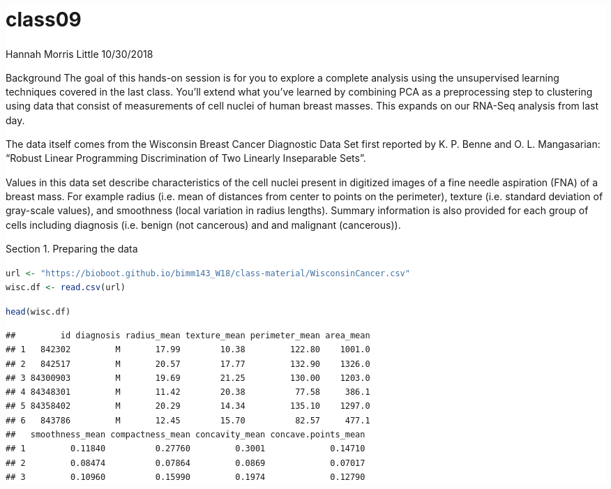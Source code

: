 class09
================
Hannah Morris Little
10/30/2018

Background The goal of this hands-on session is for you to explore a complete analysis using the unsupervised learning techniques covered in the last class. You’ll extend what you’ve learned by combining PCA as a preprocessing step to clustering using data that consist of measurements of cell nuclei of human breast masses. This expands on our RNA-Seq analysis from last day.

The data itself comes from the Wisconsin Breast Cancer Diagnostic Data Set first reported by K. P. Benne and O. L. Mangasarian: “Robust Linear Programming Discrimination of Two Linearly Inseparable Sets”.

Values in this data set describe characteristics of the cell nuclei present in digitized images of a fine needle aspiration (FNA) of a breast mass. For example radius (i.e. mean of distances from center to points on the perimeter), texture (i.e. standard deviation of gray-scale values), and smoothness (local variation in radius lengths). Summary information is also provided for each group of cells including diagnosis (i.e. benign (not cancerous) and and malignant (cancerous)).

Section 1. Preparing the data

``` r
url <- "https://bioboot.github.io/bimm143_W18/class-material/WisconsinCancer.csv"
wisc.df <- read.csv(url)
```

``` r
head(wisc.df)
```

    ##         id diagnosis radius_mean texture_mean perimeter_mean area_mean
    ## 1   842302         M       17.99        10.38         122.80    1001.0
    ## 2   842517         M       20.57        17.77         132.90    1326.0
    ## 3 84300903         M       19.69        21.25         130.00    1203.0
    ## 4 84348301         M       11.42        20.38          77.58     386.1
    ## 5 84358402         M       20.29        14.34         135.10    1297.0
    ## 6   843786         M       12.45        15.70          82.57     477.1
    ##   smoothness_mean compactness_mean concavity_mean concave.points_mean
    ## 1         0.11840          0.27760         0.3001             0.14710
    ## 2         0.08474          0.07864         0.0869             0.07017
    ## 3         0.10960          0.15990         0.1974             0.12790